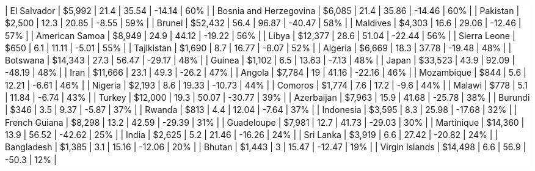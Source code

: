 | El Salvador            |                 \$5,992 |                         21.4 |                              35.54 |        -14.14 |                        60% |
| Bosnia and Herzegovina |                 \$6,085 |                         21.4 |                              35.86 |        -14.46 |                        60% |
| Pakistan               |                 \$2,500 |                         12.3 |                              20.85 |         -8.55 |                        59% |
| Brunei                 |                \$52,432 |                         56.4 |                              96.87 |        -40.47 |                        58% |
| Maldives               |                 \$4,303 |                         16.6 |                              29.06 |        -12.46 |                        57% |
| American Samoa         |                 \$8,949 |                         24.9 |                              44.12 |        -19.22 |                        56% |
| Libya                  |                \$12,377 |                         28.6 |                              51.04 |        -22.44 |                        56% |
| Sierra Leone           |                   \$650 |                          6.1 |                              11.11 |         -5.01 |                        55% |
| Tajikistan             |                 \$1,690 |                          8.7 |                              16.77 |         -8.07 |                        52% |
| Algeria                |                 \$6,669 |                         18.3 |                              37.78 |        -19.48 |                        48% |
| Botswana               |                \$14,343 |                         27.3 |                              56.47 |        -29.17 |                        48% |
| Guinea                 |                 \$1,102 |                          6.5 |                              13.63 |         -7.13 |                        48% |
| Japan                  |                \$33,523 |                         43.9 |                              92.09 |        -48.19 |                        48% |
| Iran                   |                \$11,666 |                         23.1 |                               49.3 |         -26.2 |                        47% |
| Angola                 |                 \$7,784 |                           19 |                              41.16 |        -22.16 |                        46% |
| Mozambique             |                   \$844 |                          5.6 |                              12.21 |         -6.61 |                        46% |
| Nigeria                |                 \$2,193 |                          8.6 |                              19.33 |        -10.73 |                        44% |
| Comoros                |                 \$1,774 |                          7.6 |                               17.2 |          -9.6 |                        44% |
| Malawi                 |                   \$778 |                          5.1 |                              11.84 |         -6.74 |                        43% |
| Turkey                 |                \$12,000 |                         19.3 |                              50.07 |        -30.77 |                        39% |
| Azerbaijan             |                 \$7,963 |                         15.9 |                              41.68 |        -25.78 |                        38% |
| Burundi                |                   \$346 |                          3.5 |                               9.37 |         -5.87 |                        37% |
| Rwanda                 |                   \$813 |                          4.4 |                              12.04 |         -7.64 |                        37% |
| Indonesia              |                 \$3,595 |                          8.3 |                              25.98 |        -17.68 |                        32% |
| French Guiana          |                 \$8,298 |                         13.2 |                              42.59 |        -29.39 |                        31% |
| Guadeloupe             |                 \$7,981 |                         12.7 |                              41.73 |        -29.03 |                        30% |
| Martinique             |                \$14,360 |                         13.9 |                              56.52 |        -42.62 |                        25% |
| India                  |                 \$2,625 |                          5.2 |                              21.46 |        -16.26 |                        24% |
| Sri Lanka              |                 \$3,919 |                          6.6 |                              27.42 |        -20.82 |                        24% |
| Bangladesh             |                 \$1,385 |                          3.1 |                              15.16 |        -12.06 |                        20% |
| Bhutan                 |                 \$1,443 |                            3 |                              15.47 |        -12.47 |                        19% |
| Virgin Islands         |                \$14,498 |                          6.6 |                               56.9 |         -50.3 |                        12% |
